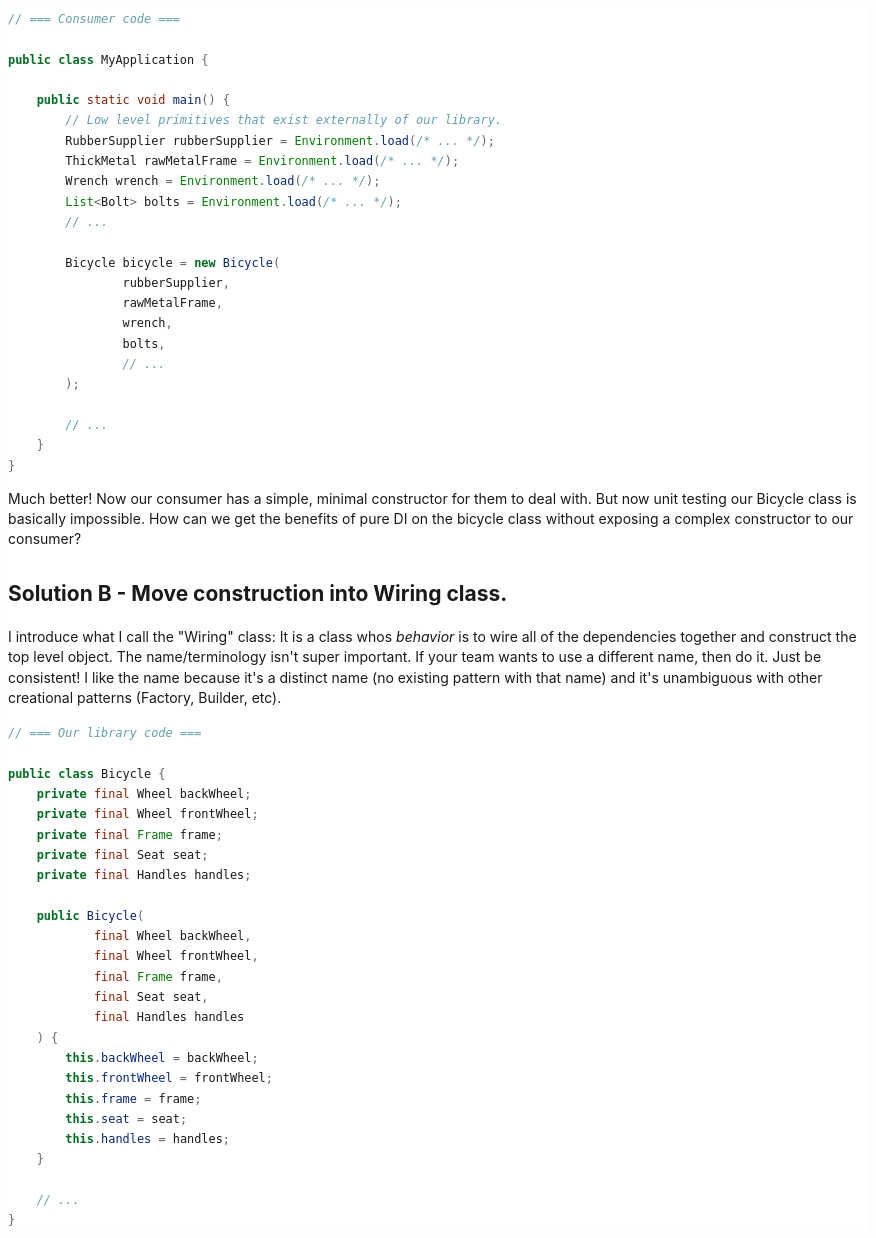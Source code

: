```java
// === Consumer code ===

public class MyApplication {

    public static void main() {
        // Low level primitives that exist externally of our library.
        RubberSupplier rubberSupplier = Environment.load(/* ... */);
        ThickMetal rawMetalFrame = Environment.load(/* ... */);
        Wrench wrench = Environment.load(/* ... */);
        List<Bolt> bolts = Environment.load(/* ... */);
        // ...

        Bicycle bicycle = new Bicycle(
                rubberSupplier,
                rawMetalFrame,
                wrench,
                bolts,
                // ...
        );

        // ...
    }
}
```

Much better! Now our consumer has a simple, minimal constructor for them to deal with. But now unit testing our Bicycle class is basically impossible. How can we get the benefits of pure DI on the bicycle class without exposing a complex constructor to our consumer?

## Solution B - Move construction into Wiring class.

I introduce what I call the "Wiring" class: It is a class whos *behavior* is to wire all of the dependencies together and construct the top level object. The name/terminology isn't super important. If your team wants to use a different name, then do it. Just be consistent! I like the name because it's a distinct name (no existing pattern with that name) and it's unambiguous with other creational patterns (Factory, Builder, etc).

```java
// === Our library code ===

public class Bicycle {
    private final Wheel backWheel;
    private final Wheel frontWheel;
    private final Frame frame;
    private final Seat seat;
    private final Handles handles;

    public Bicycle(
            final Wheel backWheel,
            final Wheel frontWheel,
            final Frame frame,
            final Seat seat,
            final Handles handles
    ) {
        this.backWheel = backWheel;
        this.frontWheel = frontWheel;
        this.frame = frame;
        this.seat = seat;
        this.handles = handles;
    }

    // ...
}

```